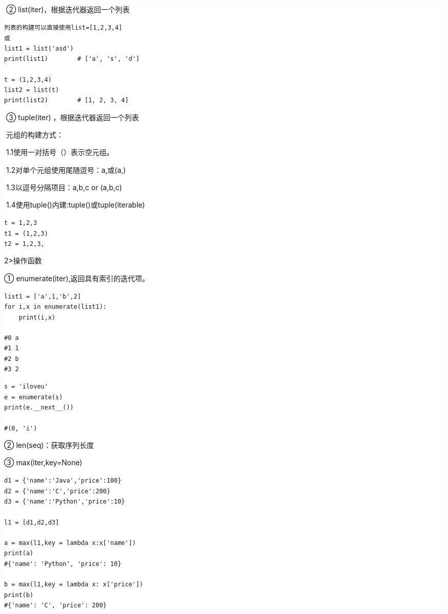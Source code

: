 ​	② list(iter)，根据迭代器返回一个列表

~~~
列表的构建可以直接使用list=[1,2,3,4]
或
list1 = list('asd')
print(list1)		# ['a', 's', 'd']

t = (1,2,3,4)
list2 = list(t)
print(list2)		# [1, 2, 3, 4]
~~~

​	③ tuple(iter) ，根据迭代器返回一个列表

​	元组的构建方式：

​		1.1使用一对括号（）表示空元组。

​		1.2对单个元组使用尾随逗号：a,或(a,)

​		1.3以逗号分隔项目：a,b,c or (a,b,c)

​		1.4使用tuple()内建:tuple()或tuple(iterable)

~~~
t = 1,2,3
t1 = (1,2,3)
t2 = 1,2,3,
~~~

2>操作函数

① enumerate(iter),返回具有索引的迭代项。

~~~
list1 = ['a',1,'b',2]
for i,x in enumerate(list1):
    print(i,x)

#0 a
#1 1
#2 b
#3 2
~~~

~~~
s = 'iloveu'
e = enumerate(s)
print(e.__next__())

#(0, 'i')
~~~

② len(seq)：获取序列长度

③ max(iter,key=None)

~~~
d1 = {'name':'Java','price':100}
d2 = {'name':'C','price':200}
d3 = {'name':'Python','price':10}

l1 = [d1,d2,d3]

a = max(l1,key = lambda x:x['name'])
print(a)
#{'name': 'Python', 'price': 10}

b = max(l1,key = lambda x: x['price'])
print(b)
#{'name': 'C', 'price': 200}
~~~